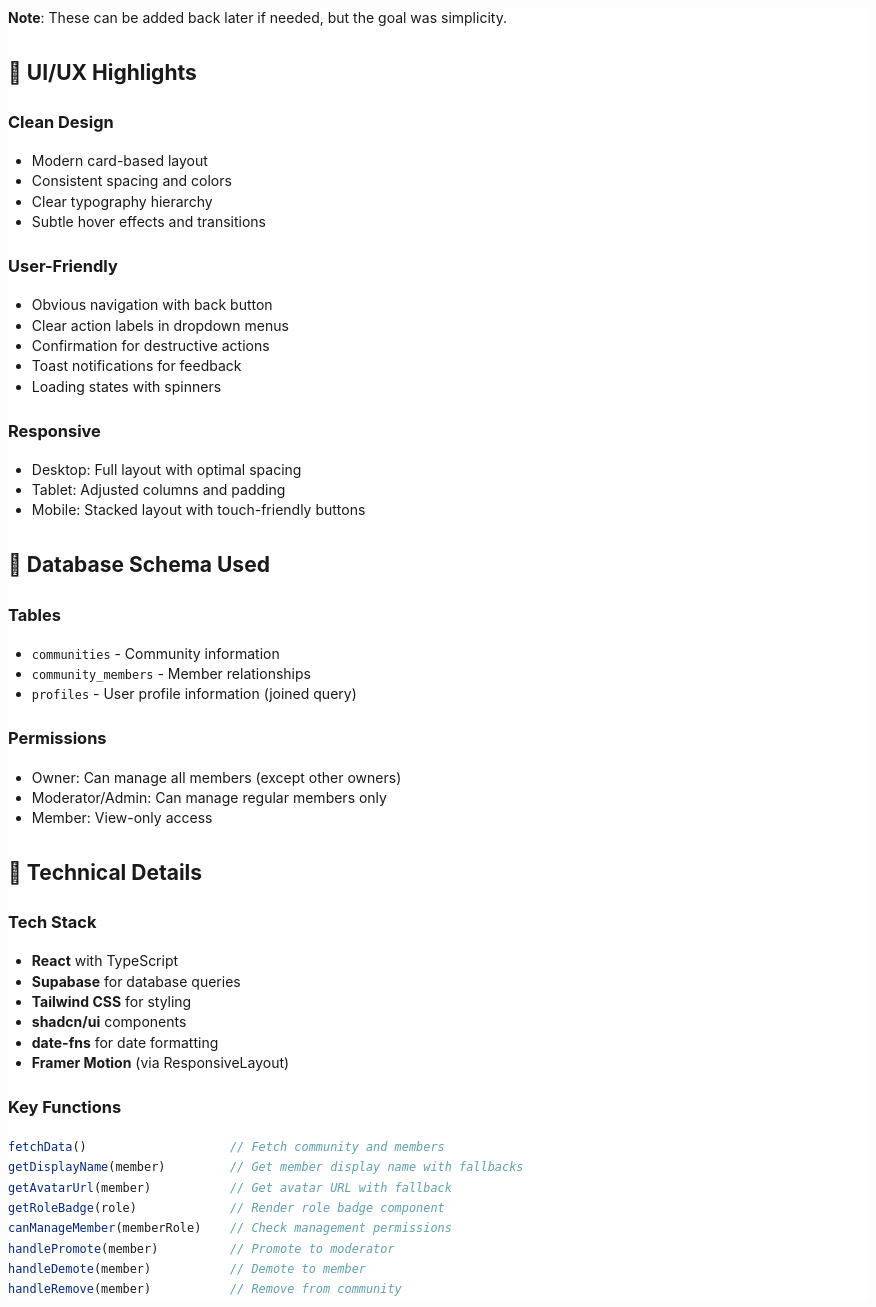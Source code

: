 **Note**: These can be added back later if needed, but the goal was simplicity.

## 🎨 UI/UX Highlights

### Clean Design
- Modern card-based layout
- Consistent spacing and colors
- Clear typography hierarchy
- Subtle hover effects and transitions

### User-Friendly
- Obvious navigation with back button
- Clear action labels in dropdown menus
- Confirmation for destructive actions
- Toast notifications for feedback
- Loading states with spinners

### Responsive
- Desktop: Full layout with optimal spacing
- Tablet: Adjusted columns and padding
- Mobile: Stacked layout with touch-friendly buttons

## 📝 Database Schema Used

### Tables
- `communities` - Community information
- `community_members` - Member relationships
- `profiles` - User profile information (joined query)

### Permissions
- Owner: Can manage all members (except other owners)
- Moderator/Admin: Can manage regular members only
- Member: View-only access

## 🔧 Technical Details

### Tech Stack
- **React** with TypeScript
- **Supabase** for database queries
- **Tailwind CSS** for styling
- **shadcn/ui** components
- **date-fns** for date formatting
- **Framer Motion** (via ResponsiveLayout)

### Key Functions
```typescript
fetchData()                    // Fetch community and members
getDisplayName(member)         // Get member display name with fallbacks
getAvatarUrl(member)           // Get avatar URL with fallback
getRoleBadge(role)             // Render role badge component
canManageMember(memberRole)    // Check management permissions
handlePromote(member)          // Promote to moderator
handleDemote(member)           // Demote to member
handleRemove(member)           // Remove from community
```
